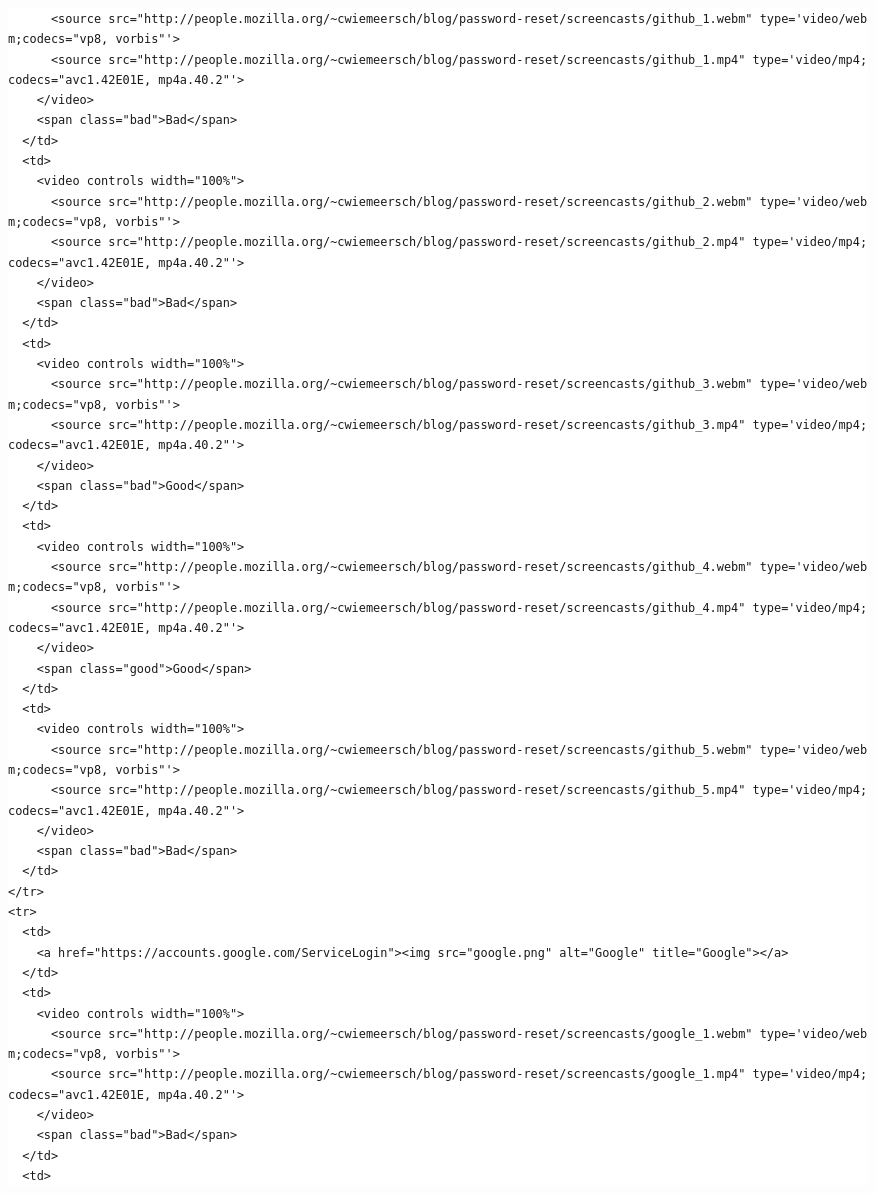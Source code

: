           <source src="http://people.mozilla.org/~cwiemeersch/blog/password-reset/screencasts/github_1.webm" type='video/webm;codecs="vp8, vorbis"'>
          <source src="http://people.mozilla.org/~cwiemeersch/blog/password-reset/screencasts/github_1.mp4" type='video/mp4;codecs="avc1.42E01E, mp4a.40.2"'>
        </video>
        <span class="bad">Bad</span>
      </td>
      <td>
        <video controls width="100%">
          <source src="http://people.mozilla.org/~cwiemeersch/blog/password-reset/screencasts/github_2.webm" type='video/webm;codecs="vp8, vorbis"'>
          <source src="http://people.mozilla.org/~cwiemeersch/blog/password-reset/screencasts/github_2.mp4" type='video/mp4;codecs="avc1.42E01E, mp4a.40.2"'>
        </video>
        <span class="bad">Bad</span>
      </td>
      <td>
        <video controls width="100%">
          <source src="http://people.mozilla.org/~cwiemeersch/blog/password-reset/screencasts/github_3.webm" type='video/webm;codecs="vp8, vorbis"'>
          <source src="http://people.mozilla.org/~cwiemeersch/blog/password-reset/screencasts/github_3.mp4" type='video/mp4;codecs="avc1.42E01E, mp4a.40.2"'>
        </video>
        <span class="bad">Good</span>
      </td>
      <td>
        <video controls width="100%">
          <source src="http://people.mozilla.org/~cwiemeersch/blog/password-reset/screencasts/github_4.webm" type='video/webm;codecs="vp8, vorbis"'>
          <source src="http://people.mozilla.org/~cwiemeersch/blog/password-reset/screencasts/github_4.mp4" type='video/mp4;codecs="avc1.42E01E, mp4a.40.2"'>
        </video>
        <span class="good">Good</span>
      </td>
      <td>
        <video controls width="100%">
          <source src="http://people.mozilla.org/~cwiemeersch/blog/password-reset/screencasts/github_5.webm" type='video/webm;codecs="vp8, vorbis"'>
          <source src="http://people.mozilla.org/~cwiemeersch/blog/password-reset/screencasts/github_5.mp4" type='video/mp4;codecs="avc1.42E01E, mp4a.40.2"'>
        </video>
        <span class="bad">Bad</span>
      </td>
    </tr>
    <tr>
      <td>
        <a href="https://accounts.google.com/ServiceLogin"><img src="google.png" alt="Google" title="Google"></a>
      </td>
      <td>
        <video controls width="100%">
          <source src="http://people.mozilla.org/~cwiemeersch/blog/password-reset/screencasts/google_1.webm" type='video/webm;codecs="vp8, vorbis"'>
          <source src="http://people.mozilla.org/~cwiemeersch/blog/password-reset/screencasts/google_1.mp4" type='video/mp4;codecs="avc1.42E01E, mp4a.40.2"'>
        </video>
        <span class="bad">Bad</span>
      </td>
      <td>